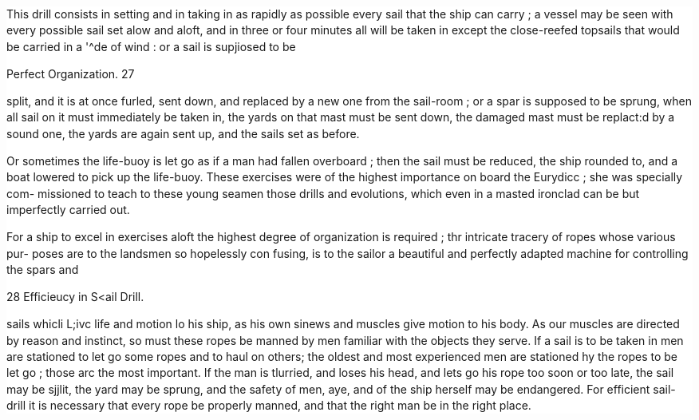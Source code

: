 This drill consists in setting and in taking 
in as rapidly as possible every sail that the ship 
can carry ; a vessel may be seen with every 
possible sail set alow and aloft, and in three or 
four minutes all will be taken in except the 
close-reefed topsails that would be carried in 
a '^de of wind : or a sail is supjiosed to be 



Perfect Organization. 27 

split, and it is at once furled, sent down, and 
replaced by a new one from the sail-room ; or 
a spar is supposed to be sprung, when all sail 
on it must immediately be taken in, the 
yards on that mast must be sent down, the 
damaged mast must be replact:d by a sound 
one, the yards are again sent up, and the sails 
set as before. 

Or sometimes the life-buoy is let go as if a 
man had fallen overboard ; then the sail must 
be reduced, the ship rounded to, and a boat 
lowered to pick up the life-buoy. These 
exercises were of the highest importance on 
board the Eurydicc ; she was specially com- 
missioned to teach to these young seamen those 
drills and evolutions, which even in a masted 
ironclad can be but imperfectly carried out. 

For a ship to excel in exercises aloft the 
highest degree of organization is required ; thr 
intricate tracery of ropes whose various pur- 
poses are to the landsmen so hopelessly con 
fusing, is to the sailor a beautiful and perfectly 
adapted machine for controlling the spars and 



28 Efficieucy in S<ail Drill. 

sails whicli L;ivc life and motion lo his ship, as 
his own sinews and muscles give motion to his 
body. As our muscles are directed by reason 
and instinct, so must these ropes be manned by 
men familiar with the objects they serve. If a 
sail is to be taken in men are stationed to let 
go some ropes and to haul on others; the oldest 
and most experienced men are stationed hy the 
ropes to be let go ; those arc the most 
important. If the man is tlurried, and loses his 
head, and lets go his rope too soon or too late, 
the sail may be sjjlit, the yard may be sprung, 
and the safety of men, aye, and of the ship 
herself may be endangered. For efficient sail- 
drill it is necessary that every rope be 
properly manned, and that the right man be 
in the right place. 
